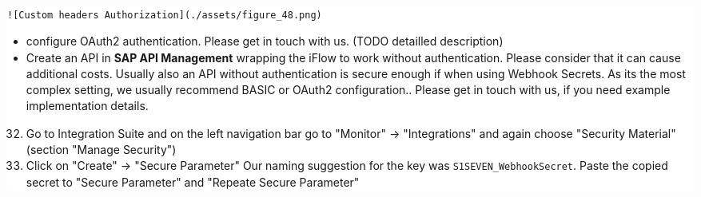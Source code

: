     ![Custom headers Authorization](./assets/figure_48.png)
   - configure OAuth2 authentication. Please get in touch with us. (TODO detailled description)
   - Create an API in **SAP API Management** wrapping the iFlow to work without authentication. Please consider that it can cause additional costs. Usually also an API without authentication is secure enough if when using Webhook Secrets. As its the most complex setting, we usually recommend BASIC or OAuth2 configuration..
   Please get in touch with us, if you need example implementation details.
32. Go to Integration Suite and on the left navigation bar go to "Monitor" -> "Integrations" and again choose "Security Material" (section "Manage Security")
33. Click on "Create" -> "Secure Parameter"
    Our naming suggestion for the key was `S1SEVEN_WebhookSecret`.
    Paste the copied secret to "Secure Parameter" and "Repeate Secure Parameter"